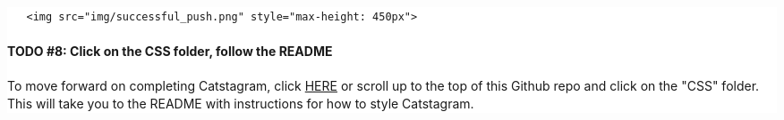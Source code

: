        <img src="img/successful_push.png" style="max-height: 450px">

#### TODO #8: Click on the CSS folder, follow the README
To move forward on completing Catstagram, click [HERE](https://github.com/OperationSpark/catstagram/tree/master/CSS) or scroll up to the top of this Github repo and click
on the "CSS" folder. This will take you to the README with instructions for how to style 
Catstagram. 

